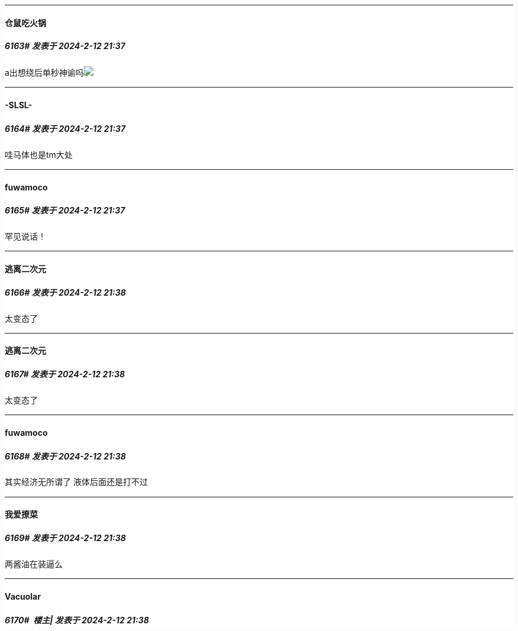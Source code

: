 *****

####  仓鼠吃火锅  
##### 6163#       发表于 2024-2-12 21:37

a出想绕后单秒神谕吗<img src="https://static.saraba1st.com/image/smiley/face2017/067.png" referrerpolicy="no-referrer">

*****

####  -SLSL-  
##### 6164#       发表于 2024-2-12 21:37

哇马体也是tm大处

*****

####  fuwamoco  
##### 6165#       发表于 2024-2-12 21:37

罕见说话！

*****

####  逃离二次元  
##### 6166#       发表于 2024-2-12 21:38

太变态了

*****

####  逃离二次元  
##### 6167#       发表于 2024-2-12 21:38

太变态了

*****

####  fuwamoco  
##### 6168#       发表于 2024-2-12 21:38

其实经济无所谓了 液体后面还是打不过

*****

####  我爱撩菜  
##### 6169#       发表于 2024-2-12 21:38

两酱油在装逼么

*****

####  Vacuolar  
##### 6170#         楼主| 发表于 2024-2-12 21:38
